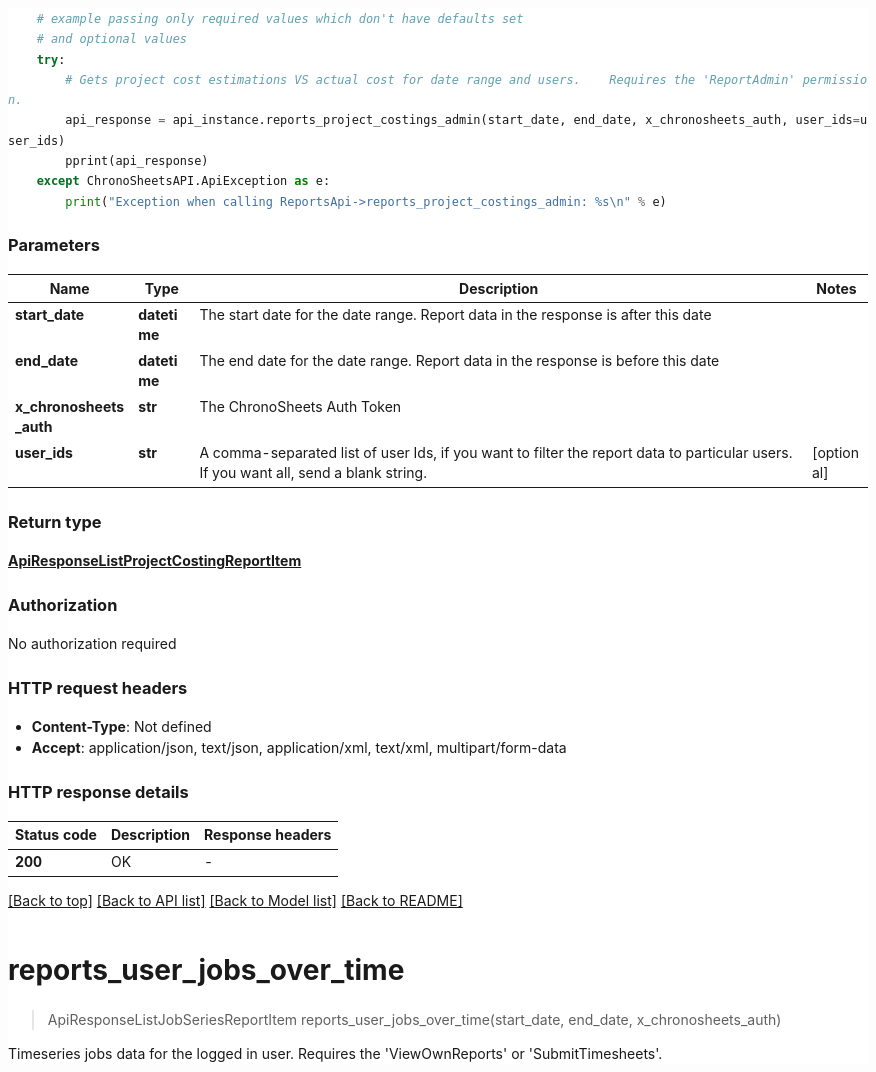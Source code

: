 ```python
    # example passing only required values which don't have defaults set
    # and optional values
    try:
        # Gets project cost estimations VS actual cost for date range and users.    Requires the 'ReportAdmin' permission.
        api_response = api_instance.reports_project_costings_admin(start_date, end_date, x_chronosheets_auth, user_ids=user_ids)
        pprint(api_response)
    except ChronoSheetsAPI.ApiException as e:
        print("Exception when calling ReportsApi->reports_project_costings_admin: %s\n" % e)
```

### Parameters

Name | Type | Description  | Notes
------------- | ------------- | ------------- | -------------
 **start_date** | **datetime**| The start date for the date range.  Report data in the response is after this date |
 **end_date** | **datetime**| The end date for the date range.  Report data in the response is before this date |
 **x_chronosheets_auth** | **str**| The ChronoSheets Auth Token |
 **user_ids** | **str**| A comma-separated list of user Ids, if you want to filter the report data to particular users.  If you want all, send a blank string. | [optional]

### Return type

[**ApiResponseListProjectCostingReportItem**](ApiResponseListProjectCostingReportItem.md)

### Authorization

No authorization required

### HTTP request headers

 - **Content-Type**: Not defined
 - **Accept**: application/json, text/json, application/xml, text/xml, multipart/form-data

### HTTP response details
| Status code | Description | Response headers |
|-------------|-------------|------------------|
**200** | OK |  -  |

[[Back to top]](#) [[Back to API list]](../README.md#documentation-for-api-endpoints) [[Back to Model list]](../README.md#documentation-for-models) [[Back to README]](../README.md)

# **reports_user_jobs_over_time**
> ApiResponseListJobSeriesReportItem reports_user_jobs_over_time(start_date, end_date, x_chronosheets_auth)

Timeseries jobs data for the logged in user.    Requires the 'ViewOwnReports' or 'SubmitTimesheets'.
